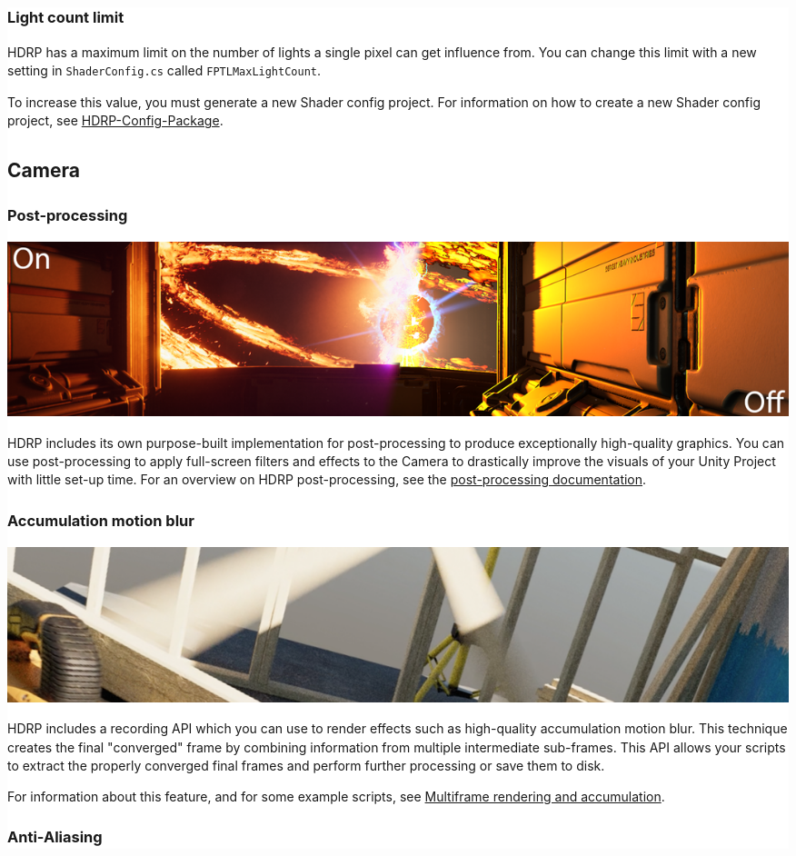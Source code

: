 ### Light count limit

HDRP has a maximum limit on the number of lights a single pixel can get influence from. You can change this limit with a new setting in `ShaderConfig.cs` called `FPTLMaxLightCount`.

To increase this value, you must generate a new Shader config project. For information on how to create a new Shader config project, see [HDRP-Config-Package](HDRP-Config-Package.md).

<a name="Camera"></a>

## Camera

### Post-processing

![](Images/HDRPFeatures-PostProcessing.png)

HDRP includes its own purpose-built implementation for post-processing to produce exceptionally high-quality graphics. You can use post-processing to apply full-screen filters and effects to the Camera to drastically improve the visuals of your Unity Project with little set-up time. For an overview on HDRP post-processing, see the [post-processing documentation](Post-Processing-Main.md).

### Accumulation motion blur

![](Images/Path_tracing_recording-Feature.png)

HDRP includes a recording API which you can use to render effects such as high-quality accumulation motion blur. This technique creates the final "converged" frame by combining information from multiple intermediate sub-frames. This API allows your scripts to extract the properly converged final frames and perform further processing or save them to disk.

For information about this feature, and for some example scripts, see [Multiframe rendering and accumulation](Accumulation.md).

### Anti-Aliasing
